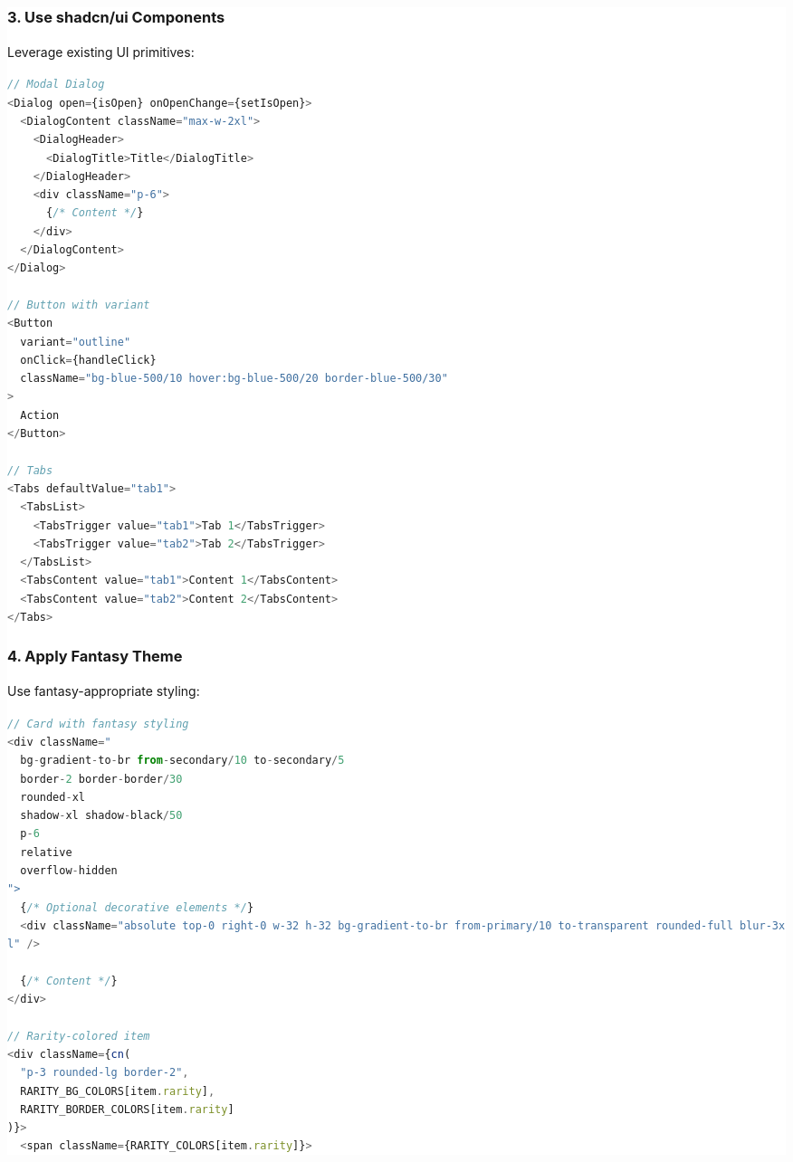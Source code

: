 ### 3. Use shadcn/ui Components
Leverage existing UI primitives:

```typescript
// Modal Dialog
<Dialog open={isOpen} onOpenChange={setIsOpen}>
  <DialogContent className="max-w-2xl">
    <DialogHeader>
      <DialogTitle>Title</DialogTitle>
    </DialogHeader>
    <div className="p-6">
      {/* Content */}
    </div>
  </DialogContent>
</Dialog>

// Button with variant
<Button
  variant="outline"
  onClick={handleClick}
  className="bg-blue-500/10 hover:bg-blue-500/20 border-blue-500/30"
>
  Action
</Button>

// Tabs
<Tabs defaultValue="tab1">
  <TabsList>
    <TabsTrigger value="tab1">Tab 1</TabsTrigger>
    <TabsTrigger value="tab2">Tab 2</TabsTrigger>
  </TabsList>
  <TabsContent value="tab1">Content 1</TabsContent>
  <TabsContent value="tab2">Content 2</TabsContent>
</Tabs>
```

### 4. Apply Fantasy Theme
Use fantasy-appropriate styling:

```typescript
// Card with fantasy styling
<div className="
  bg-gradient-to-br from-secondary/10 to-secondary/5
  border-2 border-border/30
  rounded-xl
  shadow-xl shadow-black/50
  p-6
  relative
  overflow-hidden
">
  {/* Optional decorative elements */}
  <div className="absolute top-0 right-0 w-32 h-32 bg-gradient-to-br from-primary/10 to-transparent rounded-full blur-3xl" />

  {/* Content */}
</div>

// Rarity-colored item
<div className={cn(
  "p-3 rounded-lg border-2",
  RARITY_BG_COLORS[item.rarity],
  RARITY_BORDER_COLORS[item.rarity]
)}>
  <span className={RARITY_COLORS[item.rarity]}>
```